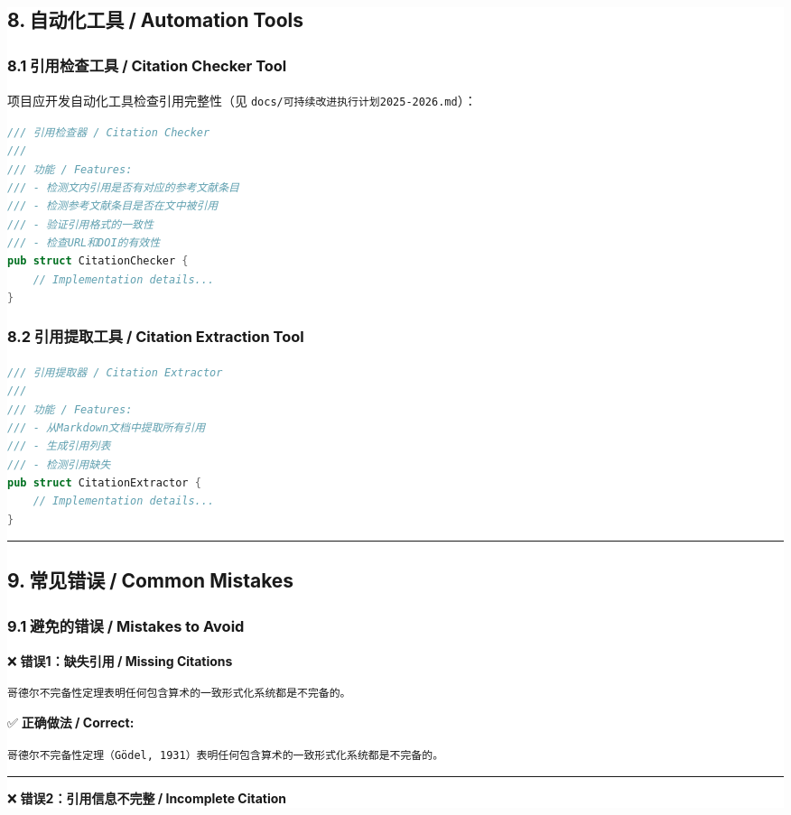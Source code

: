 
## 8. 自动化工具 / Automation Tools

### 8.1 引用检查工具 / Citation Checker Tool

项目应开发自动化工具检查引用完整性（见 `docs/可持续改进执行计划2025-2026.md`）：

```rust
/// 引用检查器 / Citation Checker
/// 
/// 功能 / Features:
/// - 检测文内引用是否有对应的参考文献条目
/// - 检测参考文献条目是否在文中被引用
/// - 验证引用格式的一致性
/// - 检查URL和DOI的有效性
pub struct CitationChecker {
    // Implementation details...
}
```

### 8.2 引用提取工具 / Citation Extraction Tool

```rust
/// 引用提取器 / Citation Extractor
///
/// 功能 / Features:
/// - 从Markdown文档中提取所有引用
/// - 生成引用列表
/// - 检测引用缺失
pub struct CitationExtractor {
    // Implementation details...
}
```

---

## 9. 常见错误 / Common Mistakes

### 9.1 避免的错误 / Mistakes to Avoid

❌ **错误1：缺失引用 / Missing Citations**

```markdown
哥德尔不完备性定理表明任何包含算术的一致形式化系统都是不完备的。
```

✅ **正确做法 / Correct:**

```markdown
哥德尔不完备性定理（Gödel, 1931）表明任何包含算术的一致形式化系统都是不完备的。
```

---

❌ **错误2：引用信息不完整 / Incomplete Citation**
